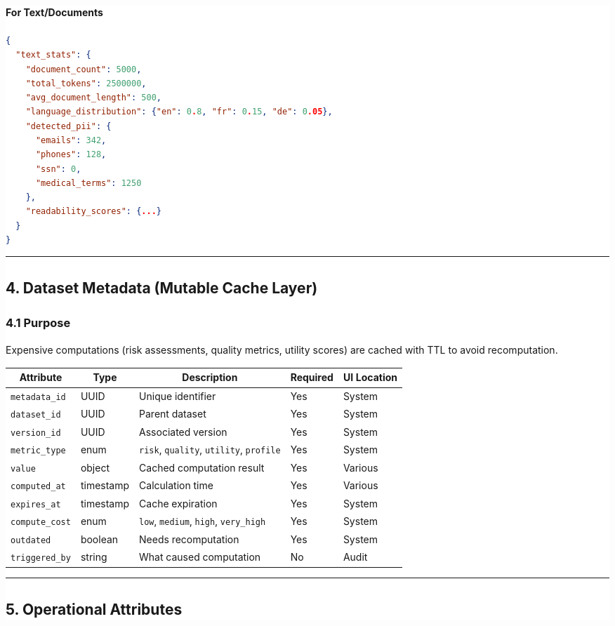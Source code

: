 #### For Text/Documents

```json
{
  "text_stats": {
    "document_count": 5000,
    "total_tokens": 2500000,
    "avg_document_length": 500,
    "language_distribution": {"en": 0.8, "fr": 0.15, "de": 0.05},
    "detected_pii": {
      "emails": 342,
      "phones": 128,
      "ssn": 0,
      "medical_terms": 1250
    },
    "readability_scores": {...}
  }
}
```

---

## 4. Dataset Metadata (Mutable Cache Layer)

### 4.1 Purpose

Expensive computations (risk assessments, quality metrics, utility scores) are cached with TTL to avoid recomputation.

|Attribute|Type|Description|Required|UI Location|
|---|---|---|---|---|
|`metadata_id`|UUID|Unique identifier|Yes|System|
|`dataset_id`|UUID|Parent dataset|Yes|System|
|`version_id`|UUID|Associated version|Yes|System|
|`metric_type`|enum|`risk`, `quality`, `utility`, `profile`|Yes|System|
|`value`|object|Cached computation result|Yes|Various|
|`computed_at`|timestamp|Calculation time|Yes|Various|
|`expires_at`|timestamp|Cache expiration|Yes|System|
|`compute_cost`|enum|`low`, `medium`, `high`, `very_high`|Yes|System|
|`outdated`|boolean|Needs recomputation|Yes|System|
|`triggered_by`|string|What caused computation|No|Audit|

---

## 5. Operational Attributes
